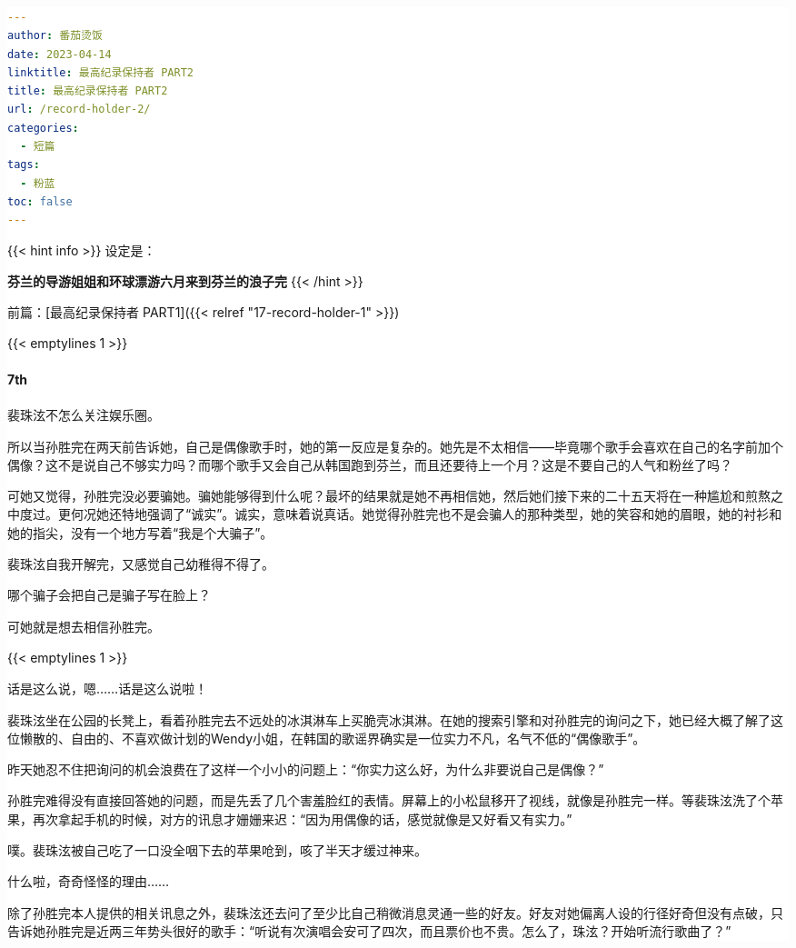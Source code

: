 ```yaml
---
author: 番茄烫饭
date: 2023-04-14
linktitle: 最高纪录保持者 PART2
title: 最高纪录保持者 PART2
url: /record-holder-2/
categories:
  - 短篇
tags:
  - 粉蓝
toc: false
---
```

{{< hint info >}}
设定是：

**芬兰的导游姐姐和环球漂游六月来到芬兰的浪子完**
{{< /hint >}}



前篇：[最高纪录保持者 PART1]({{< relref "17-record-holder-1" >}})

{{< emptylines 1 >}}

#### **7th**

裴珠泫不怎么关注娱乐圈。

所以当孙胜完在两天前告诉她，自己是偶像歌手时，她的第一反应是复杂的。她先是不太相信——毕竟哪个歌手会喜欢在自己的名字前加个偶像？这不是说自己不够实力吗？而哪个歌手又会自己从韩国跑到芬兰，而且还要待上一个月？这是不要自己的人气和粉丝了吗？

可她又觉得，孙胜完没必要骗她。骗她能够得到什么呢？最坏的结果就是她不再相信她，然后她们接下来的二十五天将在一种尴尬和煎熬之中度过。更何况她还特地强调了“诚实”。诚实，意味着说真话。她觉得孙胜完也不是会骗人的那种类型，她的笑容和她的眉眼，她的衬衫和她的指尖，没有一个地方写着“我是个大骗子”。

裴珠泫自我开解完，又感觉自己幼稚得不得了。

哪个骗子会把自己是骗子写在脸上？

可她就是想去相信孙胜完。

{{< emptylines 1 >}}

话是这么说，嗯……话是这么说啦！

裴珠泫坐在公园的长凳上，看着孙胜完去不远处的冰淇淋车上买脆壳冰淇淋。在她的搜索引擎和对孙胜完的询问之下，她已经大概了解了这位懒散的、自由的、不喜欢做计划的Wendy小姐，在韩国的歌谣界确实是一位实力不凡，名气不低的“偶像歌手”。

昨天她忍不住把询问的机会浪费在了这样一个小小的问题上：“你实力这么好，为什么非要说自己是偶像？”

孙胜完难得没有直接回答她的问题，而是先丢了几个害羞脸红的表情。屏幕上的小松鼠移开了视线，就像是孙胜完一样。等裴珠泫洗了个苹果，再次拿起手机的时候，对方的讯息才姗姗来迟：“因为用偶像的话，感觉就像是又好看又有实力。”

噗。裴珠泫被自己吃了一口没全咽下去的苹果呛到，咳了半天才缓过神来。

什么啦，奇奇怪怪的理由……

除了孙胜完本人提供的相关讯息之外，裴珠泫还去问了至少比自己稍微消息灵通一些的好友。好友对她偏离人设的行径好奇但没有点破，只告诉她孙胜完是近两三年势头很好的歌手：“听说有次演唱会安可了四次，而且票价也不贵。怎么了，珠泫？开始听流行歌曲了？”
